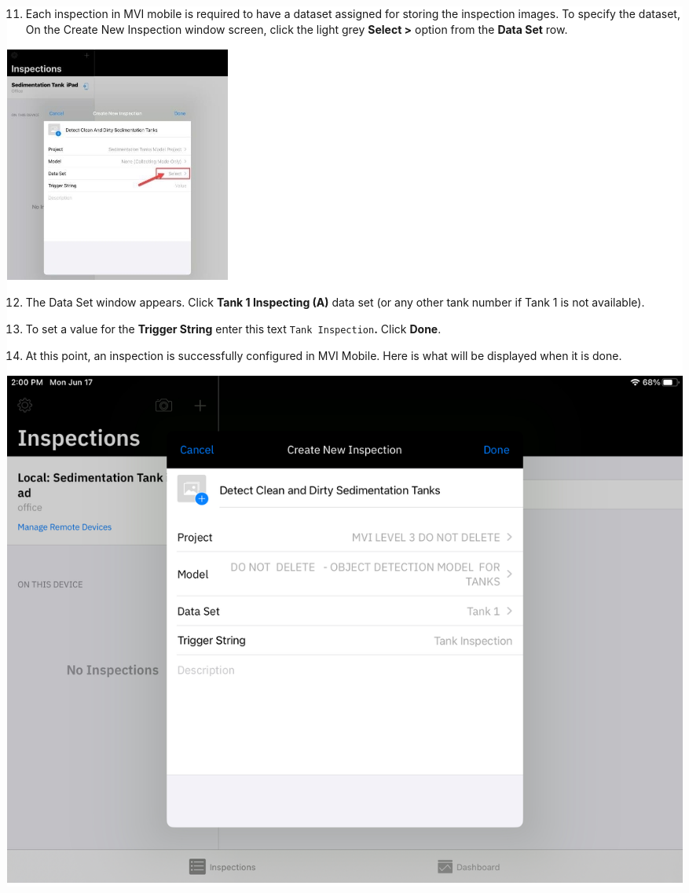 11. Each inspection in MVI mobile is required to have a dataset assigned for storing the inspection images. To specify the dataset, On the Create New Inspection window screen, click the light grey **Select >** option from the **Data Set** row.

![](./images/mvi/mvi.3b2f35bd-3c7a-437d-a3d2-793494ca3b8c.047.jpeg)

12. The Data Set window appears. Click **Tank 1 Inspecting (A)** data set (or any other tank number if Tank 1 is not available).
    
13. To set a value for the **Trigger String** enter this text `Tank Inspection`**.** Click **Done**.

14. At this point, an inspection is successfully configured in MVI Mobile. Here is what will be displayed when it is done.

![](./images/mvi/mvi.3b2f35bd-3c7a-437d-a3d2-793494ca3b8c.050.jpeg)
